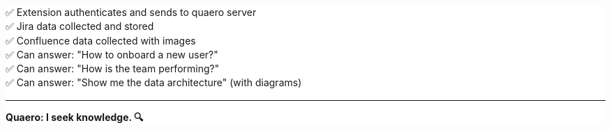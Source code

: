 ✅ Extension authenticates and sends to quaero server  
✅ Jira data collected and stored  
✅ Confluence data collected with images  
✅ Can answer: "How to onboard a new user?"  
✅ Can answer: "How is the team performing?"  
✅ Can answer: "Show me the data architecture" (with diagrams)  

---

**Quaero: I seek knowledge. 🔍**
